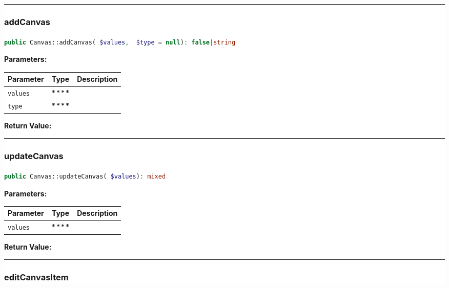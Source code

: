 



---
### addCanvas



```php
public Canvas::addCanvas( $values,  $type = null): false|string
```








**Parameters:**

| Parameter | Type | Description |
|-----------|------|-------------|
| `values` | **** |  |
| `type` | **** |  |


**Return Value:**





---
### updateCanvas



```php
public Canvas::updateCanvas( $values): mixed
```








**Parameters:**

| Parameter | Type | Description |
|-----------|------|-------------|
| `values` | **** |  |


**Return Value:**





---
### editCanvasItem

